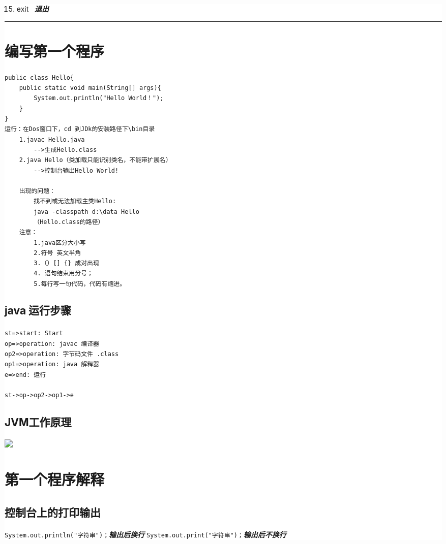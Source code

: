  15.  exit &nbsp;&nbsp;***退出***
 
----

# 编写第一个程序

```
public class Hello{
    public static void main(String[] args){
        System.out.println("Hello World！");
    }
}
运行：在Dos窗口下，cd 到JDk的安装路径下\bin目录
    1.javac Hello.java
        -->生成Hello.class
    2.java Hello（类加载只能识别类名，不能带扩展名）
        -->控制台输出Hello World!
        
    出现的问题：
        找不到或无法加载主类Hello:
        java -classpath d:\data Hello
        （Hello.class的路径）
    注意：
        1.java区分大小写
        2.符号 英文半角
        3.（）[] {} 成对出现
        4. 语句结束用分号；
        5.每行写一句代码，代码有缩进。
```

## java 运行步骤

```flow
st=>start: Start
op=>operation: javac 编译器
op2=>operation: 字节码文件 .class
op1=>operation: java 解释器
e=>end: 运行

st->op->op2->op1->e
```
## JVM工作原理
![](http://ww1.sinaimg.cn/large/005Ik064ly1ftoctnoftfj30kc0bgabr.jpg)



# 第一个程序解释

## 控制台上的打印输出
`System.out.println("字符串")；`***输出后换行***
`System.out.print("字符串")；`***输出后不换行***
